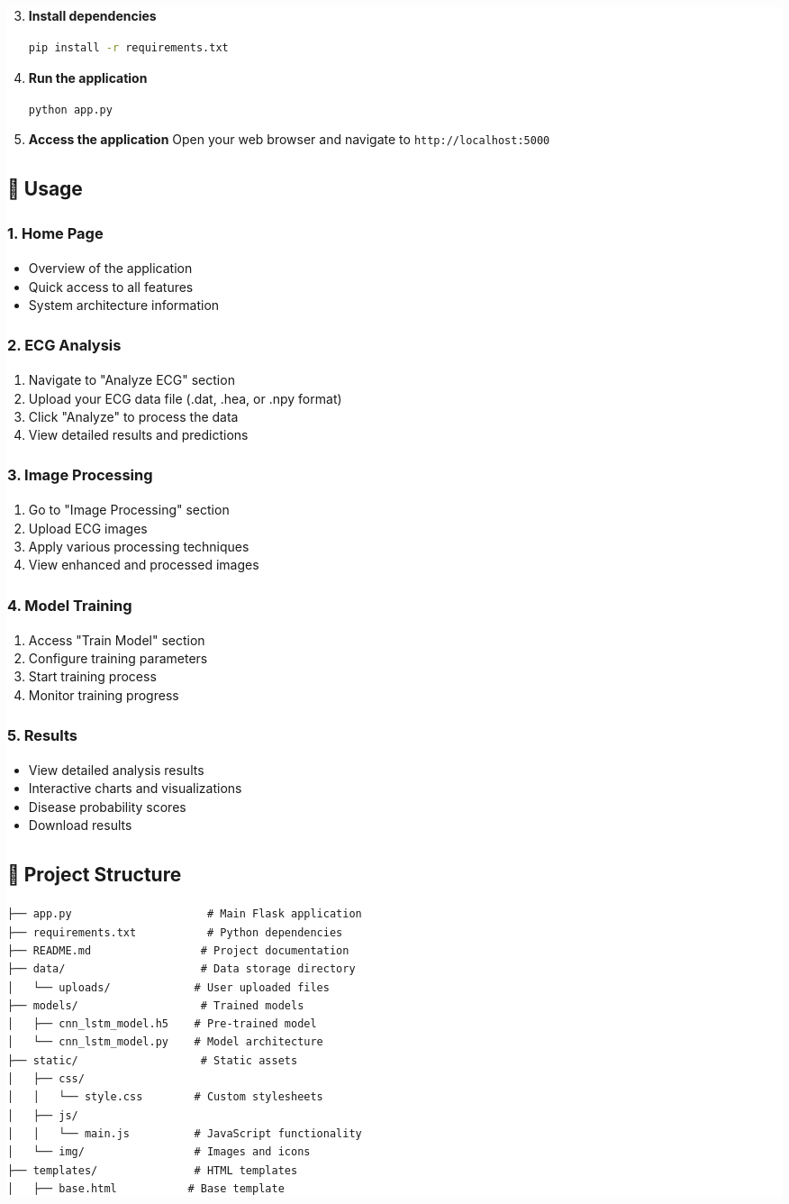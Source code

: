 3. **Install dependencies**
   ```bash
   pip install -r requirements.txt
   ```

4. **Run the application**
   ```bash
   python app.py
   ```

5. **Access the application**
   Open your web browser and navigate to `http://localhost:5000`

## 🚀 Usage

### 1. Home Page
- Overview of the application
- Quick access to all features
- System architecture information

### 2. ECG Analysis
1. Navigate to "Analyze ECG" section
2. Upload your ECG data file (.dat, .hea, or .npy format)
3. Click "Analyze" to process the data
4. View detailed results and predictions

### 3. Image Processing
1. Go to "Image Processing" section
2. Upload ECG images
3. Apply various processing techniques
4. View enhanced and processed images

### 4. Model Training
1. Access "Train Model" section
2. Configure training parameters
3. Start training process
4. Monitor training progress

### 5. Results
- View detailed analysis results
- Interactive charts and visualizations
- Disease probability scores
- Download results

## 📁 Project Structure

```
├── app.py                     # Main Flask application
├── requirements.txt           # Python dependencies
├── README.md                 # Project documentation
├── data/                     # Data storage directory
│   └── uploads/             # User uploaded files
├── models/                   # Trained models
│   ├── cnn_lstm_model.h5    # Pre-trained model
│   └── cnn_lstm_model.py    # Model architecture
├── static/                   # Static assets
│   ├── css/
│   │   └── style.css        # Custom stylesheets
│   ├── js/
│   │   └── main.js          # JavaScript functionality
│   └── img/                 # Images and icons
├── templates/               # HTML templates
│   ├── base.html           # Base template
```